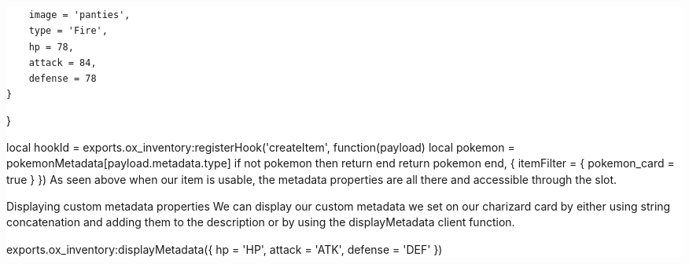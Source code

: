         image = 'panties',
        type = 'Fire',
        hp = 78,
        attack = 84,
        defense = 78
    }
}
 
local hookId = exports.ox_inventory:registerHook('createItem', function(payload)
    local pokemon = pokemonMetadata[payload.metadata.type]
    if not pokemon then return end
    return pokemon
end, {
    itemFilter = {
        pokemon_card = true
    }
})
As seen above when our item is usable, the metadata properties are all there and accessible through the slot.

Displaying custom metadata properties
We can display our custom metadata we set on our charizard card by either using string concatenation and adding them to the description or by using the displayMetadata client function.

exports.ox_inventory:displayMetadata({
    hp = 'HP',
    attack = 'ATK',
    defense = 'DEF'
})




